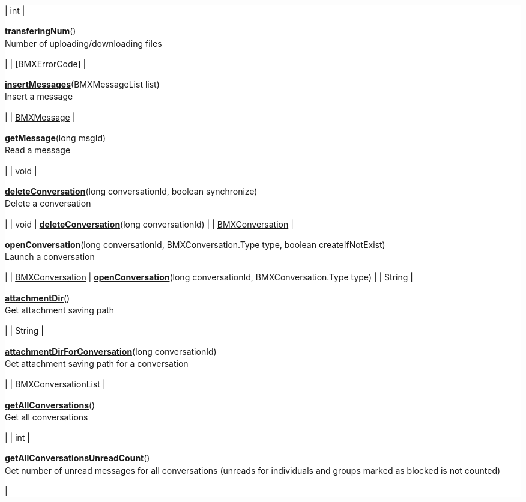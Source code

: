 | int                                                                               | <p><a href="classim_1_1floo_1_1floolib_1_1_b_m_x_chat_service.md#function-transferingnum"><strong>transferingNum</strong></a>()<br>Number of uploading/downloading files</p>                                                                                                                                                                                                                                                                                      |
| \[BMXErrorCode]                                                                   | <p><a href="classim_1_1floo_1_1floolib_1_1_b_m_x_chat_service.md#function-insertmessages"><strong>insertMessages</strong></a>(BMXMessageList list)<br>Insert a message</p>                                                                                                                                                                                                                                                                                        |
| [BMXMessage](classim\_1\_1floo\_1\_1floolib\_1\_1\_b\_m\_x\_message.md)           | <p><a href="classim_1_1floo_1_1floolib_1_1_b_m_x_chat_service.md#function-getmessage"><strong>getMessage</strong></a>(long msgId)<br>Read a message</p>                                                                                                                                                                                                                                                                                                           |
| void                                                                              | <p><a href="classim_1_1floo_1_1floolib_1_1_b_m_x_chat_service.md#function-deleteconversation"><strong>deleteConversation</strong></a>(long conversationId, boolean synchronize)<br>Delete a conversation</p>                                                                                                                                                                                                                                                      |
| void                                                                              | [**deleteConversation**](classim\_1\_1floo\_1\_1floolib\_1\_1\_b\_m\_x\_chat\_service.md#function-deleteconversation)(long conversationId)                                                                                                                                                                                                                                                                                                                        |
| [BMXConversation](classim\_1\_1floo\_1\_1floolib\_1\_1\_b\_m\_x\_conversation.md) | <p><a href="classim_1_1floo_1_1floolib_1_1_b_m_x_chat_service.md#function-openconversation"><strong>openConversation</strong></a>(long conversationId, BMXConversation.Type type, boolean createIfNotExist)<br>Launch a conversation</p>                                                                                                                                                                                                                          |
| [BMXConversation](classim\_1\_1floo\_1\_1floolib\_1\_1\_b\_m\_x\_conversation.md) | [**openConversation**](classim\_1\_1floo\_1\_1floolib\_1\_1\_b\_m\_x\_chat\_service.md#function-openconversation)(long conversationId, BMXConversation.Type type)                                                                                                                                                                                                                                                                                                 |
| String                                                                            | <p><a href="classim_1_1floo_1_1floolib_1_1_b_m_x_chat_service.md#function-attachmentdir"><strong>attachmentDir</strong></a>()<br>Get attachment saving path</p>                                                                                                                                                                                                                                                                                                   |
| String                                                                            | <p><a href="classim_1_1floo_1_1floolib_1_1_b_m_x_chat_service.md#function-attachmentdirforconversation"><strong>attachmentDirForConversation</strong></a>(long conversationId)<br>Get attachment saving path for a conversation</p>                                                                                                                                                                                                                               |
| BMXConversationList                                                               | <p><a href="classim_1_1floo_1_1floolib_1_1_b_m_x_chat_service.md#function-getallconversations"><strong>getAllConversations</strong></a>()<br>Get all conversations</p>                                                                                                                                                                                                                                                                                            |
| int                                                                               | <p><a href="classim_1_1floo_1_1floolib_1_1_b_m_x_chat_service.md#function-getallconversationsunreadcount"><strong>getAllConversationsUnreadCount</strong></a>()<br>Get number of unread messages for all conversations (unreads for individuals and groups marked as blocked is not counted)</p>                                                                                                                                                                  |
